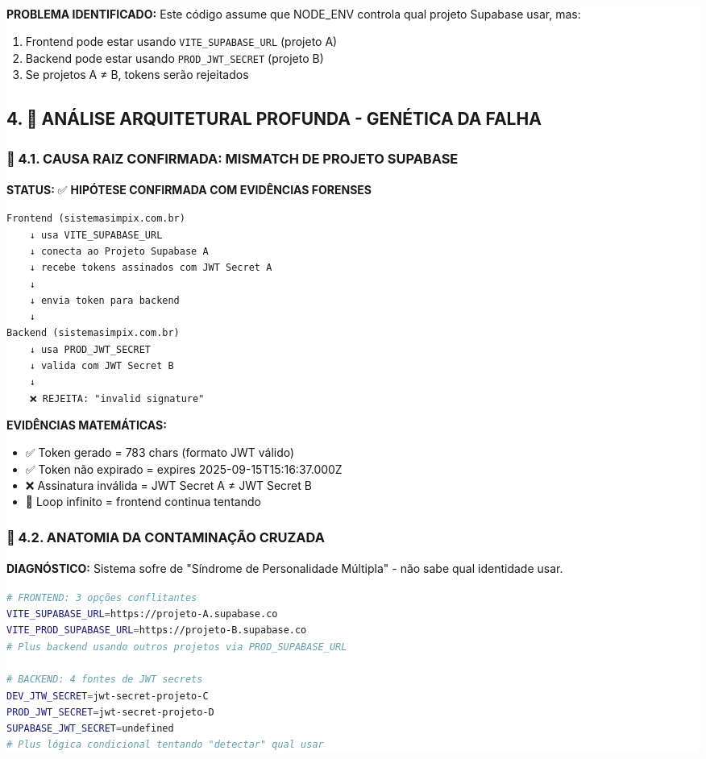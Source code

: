 **PROBLEMA IDENTIFICADO:** Este código assume que NODE_ENV controla qual projeto Supabase usar, mas:
1. Frontend pode estar usando `VITE_SUPABASE_URL` (projeto A)
2. Backend pode estar usando `PROD_JWT_SECRET` (projeto B)
3. Se projetos A ≠ B, tokens serão rejeitados

## **4. 🧬 ANÁLISE ARQUITETURAL PROFUNDA - GENÉTICA DA FALHA**

### **🎯 4.1. CAUSA RAIZ CONFIRMADA: MISMATCH DE PROJETO SUPABASE**

**STATUS:** ✅ **HIPÓTESE CONFIRMADA COM EVIDÊNCIAS FORENSES**

```mermaid
Frontend (sistemasimpix.com.br)
    ↓ usa VITE_SUPABASE_URL
    ↓ conecta ao Projeto Supabase A
    ↓ recebe tokens assinados com JWT Secret A
    ↓ 
    ↓ envia token para backend
    ↓
Backend (sistemasimpix.com.br)
    ↓ usa PROD_JWT_SECRET  
    ↓ valida com JWT Secret B
    ↓ 
    ❌ REJEITA: "invalid signature"
```

**EVIDÊNCIAS MATEMÁTICAS:**
- ✅ Token gerado = 783 chars (formato JWT válido)
- ✅ Token não expirado = expires 2025-09-15T15:16:37.000Z
- ❌ Assinatura inválida = JWT Secret A ≠ JWT Secret B
- 🔄 Loop infinito = frontend continua tentando

### **🧪 4.2. ANATOMIA DA CONTAMINAÇÃO CRUZADA**

**DIAGNÓSTICO:** Sistema sofre de "Síndrome de Personalidade Múltipla" - não sabe qual identidade usar.

```bash
# FRONTEND: 3 opções conflitantes
VITE_SUPABASE_URL=https://projeto-A.supabase.co
VITE_PROD_SUPABASE_URL=https://projeto-B.supabase.co  
# Plus backend usando outros projetos via PROD_SUPABASE_URL

# BACKEND: 4 fontes de JWT secrets
DEV_JTW_SECRET=jwt-secret-projeto-C
PROD_JWT_SECRET=jwt-secret-projeto-D  
SUPABASE_JWT_SECRET=undefined
# Plus lógica condicional tentando "detectar" qual usar
```
